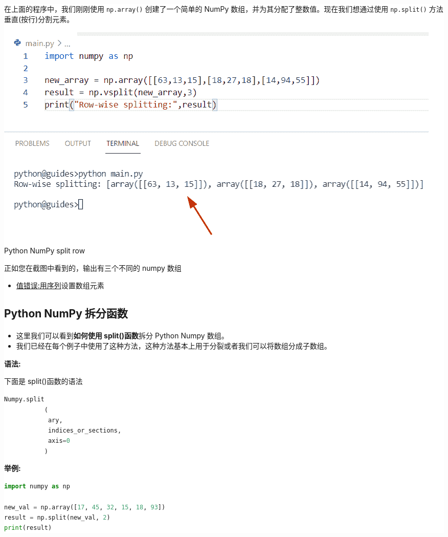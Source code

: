 在上面的程序中，我们刚刚使用 `np.array()` 创建了一个简单的 NumPy 数组，并为其分配了整数值。现在我们想通过使用 `np.split()` 方法垂直(按行)分割元素。

![Python NumPy split row](img/f0ec972fe4cf4e4630dadb4bdcd4edb2.png "Python NumPy split row")

Python NumPy split row

正如您在截图中看到的，输出有三个不同的 numpy 数组

*   [值错误:用序列](https://pythonguides.com/valueerror-setting-an-array-element-with-a-sequence/)设置数组元素

## Python NumPy 拆分函数

*   这里我们可以看到**如何使用 split()函数**拆分 Python Numpy 数组。
*   我们已经在每个例子中使用了这种方法，这种方法基本上用于分裂或者我们可以将数组分成子数组。

**语法:**

下面是 split()函数的语法

```py
Numpy.split
           (
            ary,
            indices_or_sections,
            axis=0
           )
```

**举例:**

```py
import numpy as np

new_val = np.array([17, 45, 32, 15, 18, 93])
result = np.split(new_val, 2)
print(result)
```
